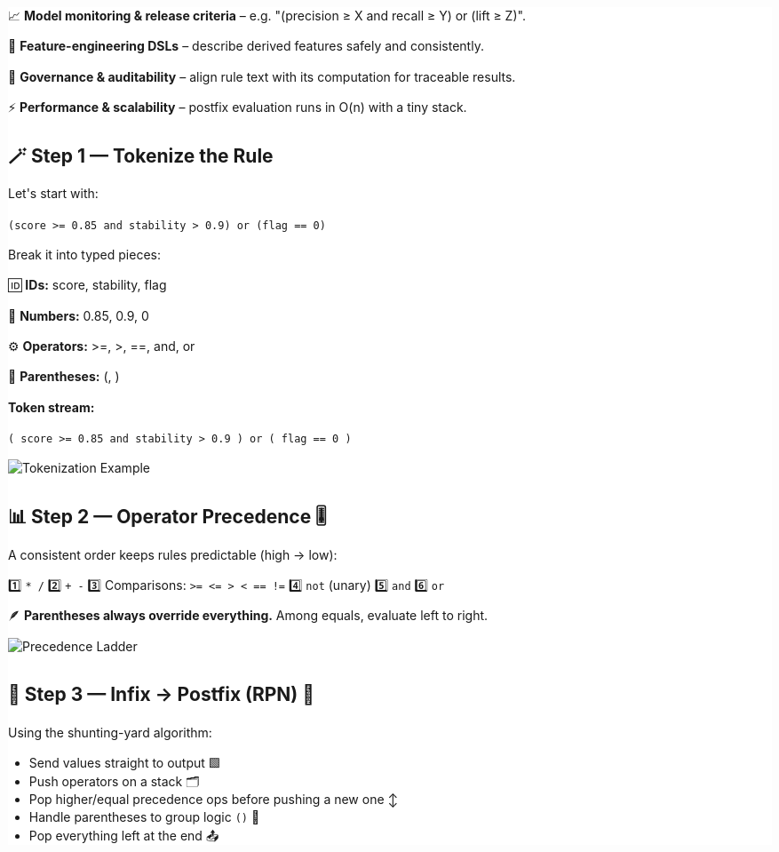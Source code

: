 📈 **Model monitoring & release criteria** – e.g. "(precision ≥ X and recall ≥ Y) or (lift ≥ Z)".

🧱 **Feature-engineering DSLs** – describe derived features safely and consistently.

🧾 **Governance & auditability** – align rule text with its computation for traceable results.

⚡ **Performance & scalability** – postfix evaluation runs in O(n) with a tiny stack.

## 🪄 Step 1 — Tokenize the Rule

Let's start with:

```
(score >= 0.85 and stability > 0.9) or (flag == 0)
```

Break it into typed pieces:

🆔 **IDs:** score, stability, flag

🔢 **Numbers:** 0.85, 0.9, 0

⚙️ **Operators:** >=, >, ==, and, or

🧩 **Parentheses:** (, )

**Token stream:**

```
( score >= 0.85 and stability > 0.9 ) or ( flag == 0 )
```

![Tokenization Example](/DS-2/tokenization_example.png)

## 📊 Step 2 — Operator Precedence 🎚️

A consistent order keeps rules predictable (high → low):

1️⃣ `* /`
2️⃣ `+ -`
3️⃣ Comparisons: `>= <= > < == !=`
4️⃣ `not` (unary)
5️⃣ `and`
6️⃣ `or`

🪶 **Parentheses always override everything.** Among equals, evaluate left to right.

![Precedence Ladder](/DS-2/precedence_ladder.png)

## 🔁 Step 3 — Infix → Postfix (RPN) 🚦

Using the shunting-yard algorithm:

- Send values straight to output 🟩
- Push operators on a stack 🗂️
- Pop higher/equal precedence ops before pushing a new one ↕️
- Handle parentheses to group logic `()` 🎯
- Pop everything left at the end 📤
